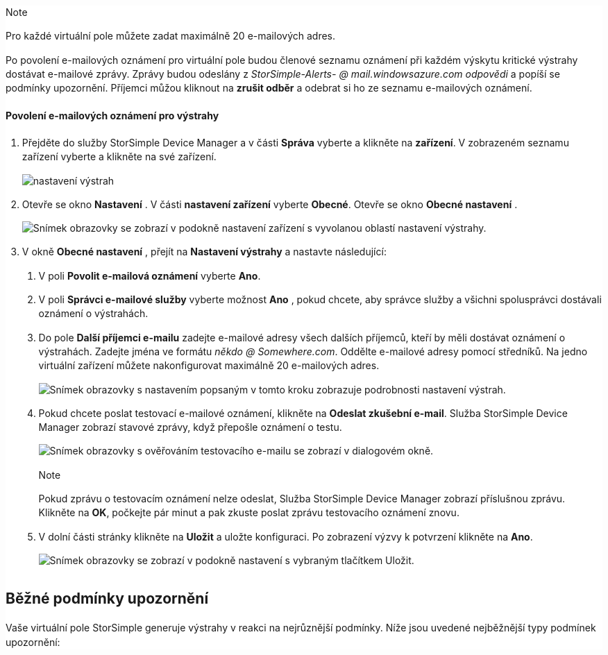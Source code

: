 > [!NOTE]
> Pro každé virtuální pole můžete zadat maximálně 20 e-mailových adres.

Po povolení e-mailových oznámení pro virtuální pole budou členové seznamu oznámení při každém výskytu kritické výstrahy dostávat e-mailové zprávy. Zprávy budou odeslány z *StorSimple-Alerts- \@ mail.windowsazure.com odpovědi* a popíší se podmínky upozornění. Příjemci můžou kliknout na **zrušit odběr** a odebrat si ho ze seznamu e-mailových oznámení.

#### <a name="to-enable-email-notification-for-alerts"></a>Povolení e-mailových oznámení pro výstrahy

1. Přejděte do služby StorSimple Device Manager a v části **Správa** vyberte a klikněte na **zařízení**. V zobrazeném seznamu zařízení vyberte a klikněte na své zařízení.
   
    ![nastavení výstrah](./media/storsimple-virtual-array-manage-alerts/alerts2.png)
2. Otevře se okno **Nastavení** . V části **nastavení zařízení** vyberte **Obecné**. Otevře se okno **Obecné nastavení** .
   
    ![Snímek obrazovky se zobrazí v podokně nastavení zařízení s vyvolanou oblastí nastavení výstrahy.](./media/storsimple-virtual-array-manage-alerts/alerts4.png)
3. V okně **Obecné nastavení** , přejít na **Nastavení výstrahy** a nastavte následující:
   
   1. V poli **Povolit e-mailová oznámení** vyberte **Ano**.
   2. V poli **Správci e-mailové služby** vyberte možnost **Ano** , pokud chcete, aby správce služby a všichni spolusprávci dostávali oznámení o výstrahách.
   3. Do pole **Další příjemci e-mailu** zadejte e-mailové adresy všech dalších příjemců, kteří by měli dostávat oznámení o výstrahách. Zadejte jména ve formátu *někdo \@ Somewhere.com*. Oddělte e-mailové adresy pomocí středníků. Na jedno virtuální zařízení můžete nakonfigurovat maximálně 20 e-mailových adres.
      
       ![Snímek obrazovky s nastavením popsaným v tomto kroku zobrazuje podrobnosti nastavení výstrah.](./media/storsimple-virtual-array-manage-alerts/alerts6.png)
   4. Pokud chcete poslat testovací e-mailové oznámení, klikněte na **Odeslat zkušební e-mail**. Služba StorSimple Device Manager zobrazí stavové zprávy, když přepošle oznámení o testu.
      
       ![Snímek obrazovky s ověřováním testovacího e-mailu se zobrazí v dialogovém okně.](./media/storsimple-virtual-array-manage-alerts/alerts7.png)
      
      > [!NOTE]
      > Pokud zprávu o testovacím oznámení nelze odeslat, Služba StorSimple Device Manager zobrazí příslušnou zprávu. Klikněte na **OK**, počkejte pár minut a pak zkuste poslat zprávu testovacího oznámení znovu.
      >
      >
   5. V dolní části stránky klikněte na **Uložit** a uložte konfiguraci. Po zobrazení výzvy k potvrzení klikněte na **Ano**.
      
      ![Snímek obrazovky se zobrazí v podokně nastavení s vybraným tlačítkem Uložit.](./media/storsimple-virtual-array-manage-alerts/alerts10.png)

## <a name="common-alert-conditions"></a>Běžné podmínky upozornění

Vaše virtuální pole StorSimple generuje výstrahy v reakci na nejrůznější podmínky. Níže jsou uvedené nejběžnější typy podmínek upozornění:
